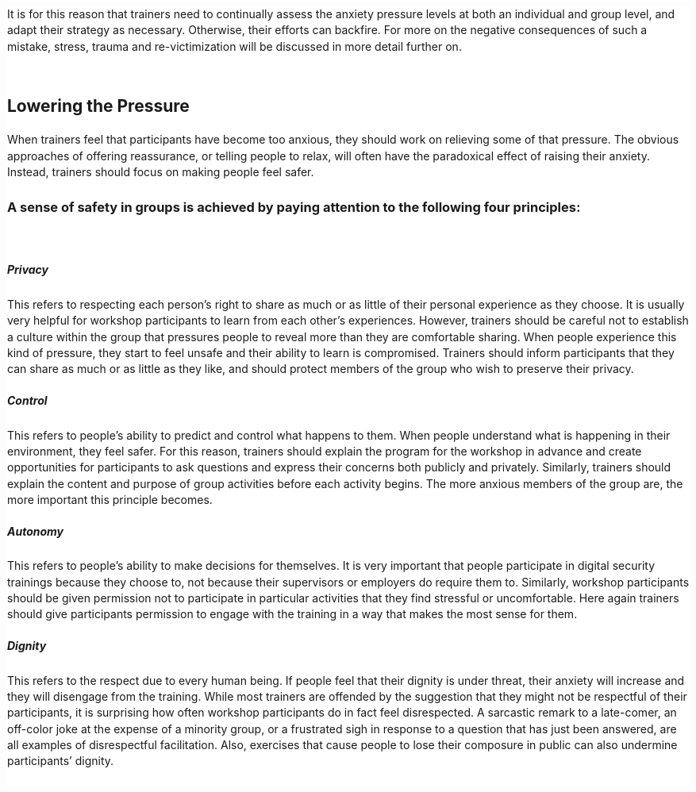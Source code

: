 It is for this reason that trainers need to continually assess the anxiety pressure levels at both an individual and group level, and adapt their strategy as necessary. Otherwise, their efforts can backfire. For more on the negative consequences of such a mistake, stress, trauma and re-victimization will be discussed in more detail further on.
<br><br>

## Lowering the Pressure
When trainers feel that participants have become too anxious, they should work on relieving some of that pressure. The obvious approaches of offering reassurance, or telling people to relax, will often have the paradoxical effect of raising their anxiety. Instead, trainers should focus on making people feel safer.
 
### A sense of safety in groups is achieved by paying attention to the following four principles:
<br>

##### Privacy
This refers to respecting each person’s right to share as much or as little of their personal experience as they choose. It is usually very helpful for workshop participants to learn from each other’s experiences. However, trainers should be careful not to establish a culture within the group that pressures people to reveal more than they are comfortable sharing. When people experience this kind of pressure, they start to feel unsafe and their ability to learn is compromised. Trainers should inform participants that they can share as much or as little as they like, and should protect members of the group who wish to preserve their privacy.
 
##### Control
This refers to people’s ability to predict and control what happens to them. When people understand what is happening in their environment, they feel safer. For this reason, trainers should explain the program for the workshop in advance and create opportunities for participants to ask questions and express their concerns both publicly and privately. Similarly, trainers should explain the content and purpose of group activities before each activity begins. The more anxious members of the group are, the more important this principle becomes.
 
##### Autonomy
This refers to people’s ability to make decisions for themselves. It is very important that people participate in digital security trainings because they choose to, not because their supervisors or employers do require them to. Similarly, workshop participants should be given permission not to participate in particular activities that they find stressful or uncomfortable. Here again trainers should give participants permission to engage with the training in a way that makes the most sense for them.
 
##### Dignity
This refers to the respect due to every human being. If people feel that their dignity is under threat, their anxiety will increase and they will disengage from the training. While most trainers are offended by the suggestion that they might not be respectful of their participants, it is surprising how often workshop participants do in fact feel disrespected. A sarcastic remark to a late-comer, an off-color joke at the expense of a minority group, or a frustrated sigh in response to a question that has just been answered, are all examples of disrespectful facilitation. Also, exercises that cause people to lose their composure in public can also undermine participants’ dignity.
<br><br>
